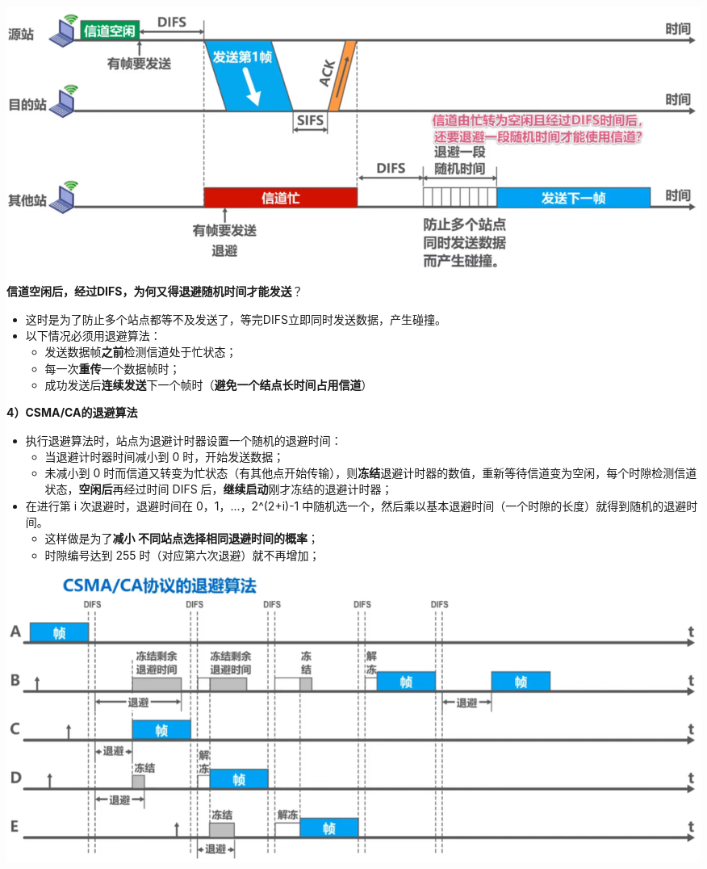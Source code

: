 ![csma02.png](/images/net/csma02.png "CA工作原理")

**信道空闲后，经过DIFS，为何又得退避随机时间才能发送**？
- 这时是为了防止多个站点都等不及发送了，等完DIFS立即同时发送数据，产生碰撞。
- 以下情况必须用退避算法：
    - 发送数据帧**之前**检测信道处于忙状态；
    - 每一次**重传**一个数据帧时；
    - 成功发送后**连续发送**下一个帧时（**避免一个结点长时间占用信道**）

**4）CSMA/CA的退避算法**

- 执行退避算法时，站点为退避计时器设置一个随机的退避时间：
    - 当退避计时器时间减小到 0 时，开始发送数据；
    - 未减小到 0 时而信道又转变为忙状态（有其他点开始传输），则**冻结**退避计时器的数值，重新等待信道变为空闲，每个时隙检测信道状态，**空闲后**再经过时间 DIFS 后，**继续启动**刚才冻结的退避计时器；
- 在进行第 i 次退避时，退避时间在 0，1，...，2^(2+i)-1 中随机选一个，然后乘以基本退避时间（一个时隙的长度）就得到随机的退避时间。
    - 这样做是为了**减小 不同站点选择相同退避时间的概率**；
    - 时隙编号达到 255 时（对应第六次退避）就不再增加；

![csma03.png](/images/net/csma03.png "CA退避举例")
